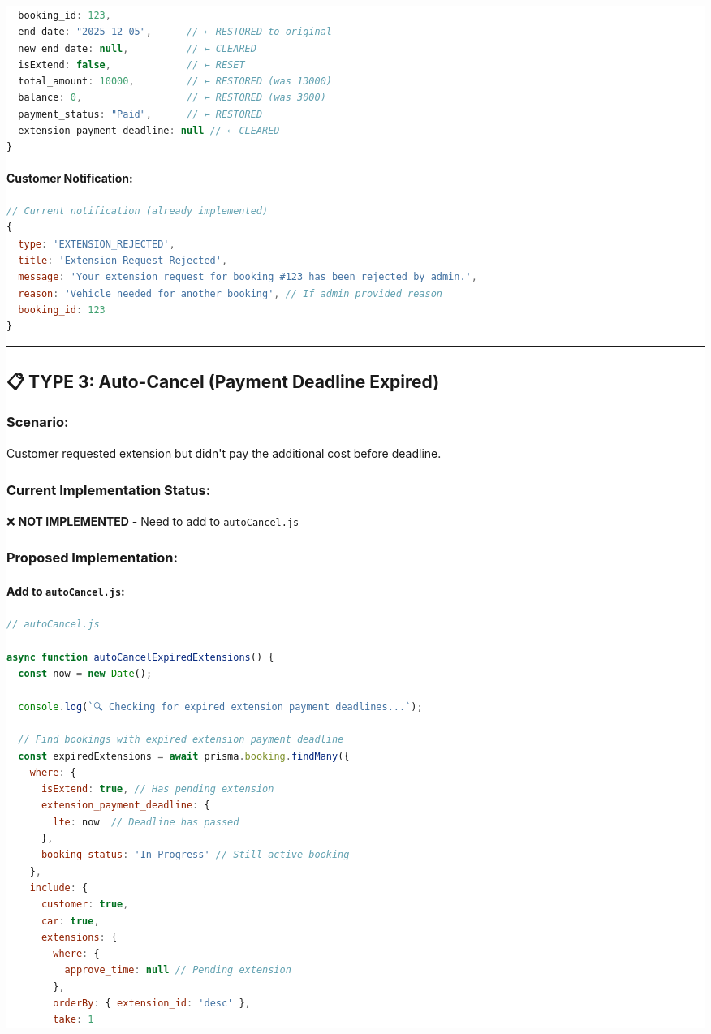 ```javascript
  booking_id: 123,
  end_date: "2025-12-05",      // ← RESTORED to original
  new_end_date: null,          // ← CLEARED
  isExtend: false,             // ← RESET
  total_amount: 10000,         // ← RESTORED (was 13000)
  balance: 0,                  // ← RESTORED (was 3000)
  payment_status: "Paid",      // ← RESTORED
  extension_payment_deadline: null // ← CLEARED
}
```

#### **Customer Notification:**
```javascript
// Current notification (already implemented)
{
  type: 'EXTENSION_REJECTED',
  title: 'Extension Request Rejected',
  message: 'Your extension request for booking #123 has been rejected by admin.',
  reason: 'Vehicle needed for another booking', // If admin provided reason
  booking_id: 123
}
```

---

## 📋 **TYPE 3: Auto-Cancel (Payment Deadline Expired)**

### **Scenario:**
Customer requested extension but didn't pay the additional cost before deadline.

### **Current Implementation Status:**
❌ **NOT IMPLEMENTED** - Need to add to `autoCancel.js`

### **Proposed Implementation:**

#### **Add to `autoCancel.js`:**
```javascript
// autoCancel.js

async function autoCancelExpiredExtensions() {
  const now = new Date();
  
  console.log(`🔍 Checking for expired extension payment deadlines...`);
  
  // Find bookings with expired extension payment deadline
  const expiredExtensions = await prisma.booking.findMany({
    where: {
      isExtend: true, // Has pending extension
      extension_payment_deadline: { 
        lte: now  // Deadline has passed
      },
      booking_status: 'In Progress' // Still active booking
    },
    include: {
      customer: true,
      car: true,
      extensions: {
        where: {
          approve_time: null // Pending extension
        },
        orderBy: { extension_id: 'desc' },
        take: 1
```